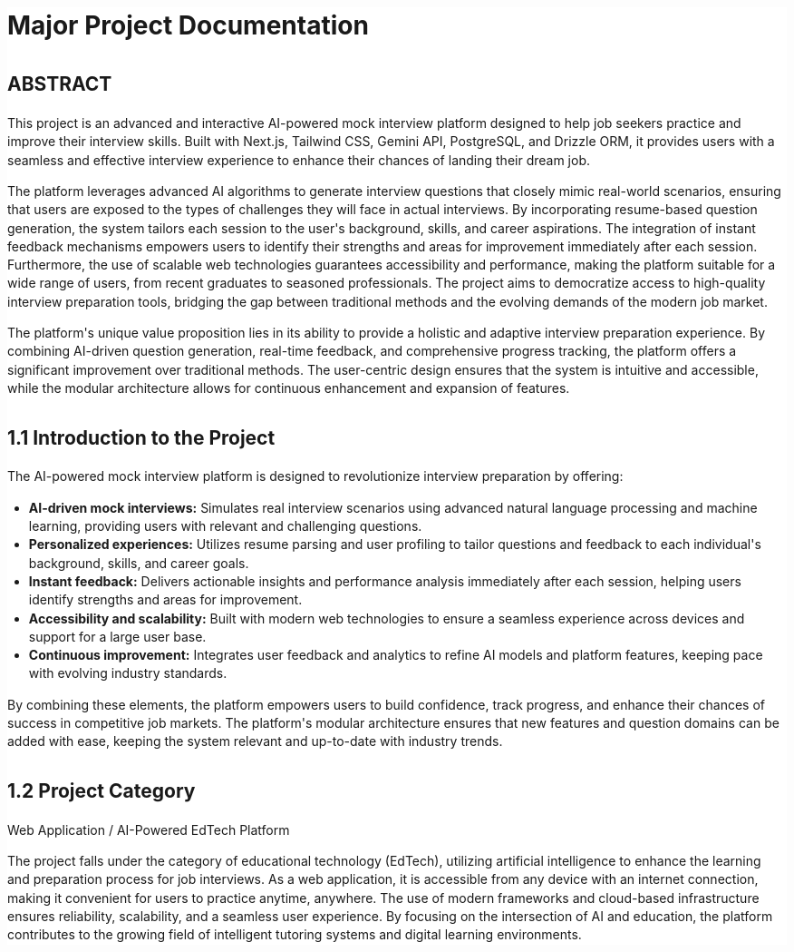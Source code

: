 # Major Project Documentation

## ABSTRACT

This project is an advanced and interactive AI-powered mock interview platform designed to help job seekers practice and improve their interview skills. Built with Next.js, Tailwind CSS, Gemini API, PostgreSQL, and Drizzle ORM, it provides users with a seamless and effective interview experience to enhance their chances of landing their dream job.

The platform leverages advanced AI algorithms to generate interview questions that closely mimic real-world scenarios, ensuring that users are exposed to the types of challenges they will face in actual interviews. By incorporating resume-based question generation, the system tailors each session to the user's background, skills, and career aspirations. The integration of instant feedback mechanisms empowers users to identify their strengths and areas for improvement immediately after each session. Furthermore, the use of scalable web technologies guarantees accessibility and performance, making the platform suitable for a wide range of users, from recent graduates to seasoned professionals. The project aims to democratize access to high-quality interview preparation tools, bridging the gap between traditional methods and the evolving demands of the modern job market.

The platform's unique value proposition lies in its ability to provide a holistic and adaptive interview preparation experience. By combining AI-driven question generation, real-time feedback, and comprehensive progress tracking, the platform offers a significant improvement over traditional methods. The user-centric design ensures that the system is intuitive and accessible, while the modular architecture allows for continuous enhancement and expansion of features.

## 1.1 Introduction to the Project

The AI-powered mock interview platform is designed to revolutionize interview preparation by offering:

- **AI-driven mock interviews:** Simulates real interview scenarios using advanced natural language processing and machine learning, providing users with relevant and challenging questions.
- **Personalized experiences:** Utilizes resume parsing and user profiling to tailor questions and feedback to each individual's background, skills, and career goals.
- **Instant feedback:** Delivers actionable insights and performance analysis immediately after each session, helping users identify strengths and areas for improvement.
- **Accessibility and scalability:** Built with modern web technologies to ensure a seamless experience across devices and support for a large user base.
- **Continuous improvement:** Integrates user feedback and analytics to refine AI models and platform features, keeping pace with evolving industry standards.

By combining these elements, the platform empowers users to build confidence, track progress, and enhance their chances of success in competitive job markets. The platform's modular architecture ensures that new features and question domains can be added with ease, keeping the system relevant and up-to-date with industry trends.

## 1.2 Project Category

Web Application / AI-Powered EdTech Platform

The project falls under the category of educational technology (EdTech), utilizing artificial intelligence to enhance the learning and preparation process for job interviews. As a web application, it is accessible from any device with an internet connection, making it convenient for users to practice anytime, anywhere. The use of modern frameworks and cloud-based infrastructure ensures reliability, scalability, and a seamless user experience. By focusing on the intersection of AI and education, the platform contributes to the growing field of intelligent tutoring systems and digital learning environments.
